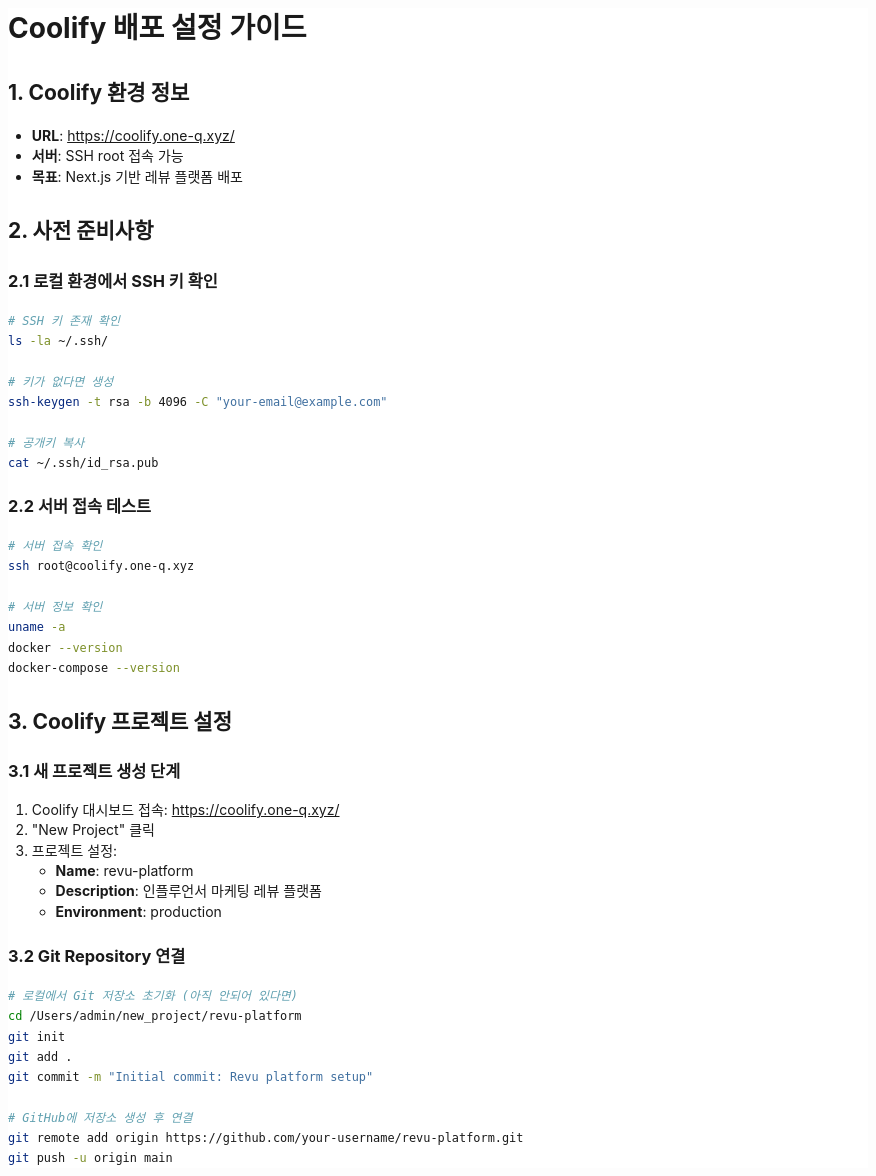 # Coolify 배포 설정 가이드

## 1. Coolify 환경 정보
- **URL**: https://coolify.one-q.xyz/
- **서버**: SSH root 접속 가능
- **목표**: Next.js 기반 레뷰 플랫폼 배포

## 2. 사전 준비사항

### 2.1 로컬 환경에서 SSH 키 확인
```bash
# SSH 키 존재 확인
ls -la ~/.ssh/

# 키가 없다면 생성
ssh-keygen -t rsa -b 4096 -C "your-email@example.com"

# 공개키 복사
cat ~/.ssh/id_rsa.pub
```

### 2.2 서버 접속 테스트
```bash
# 서버 접속 확인
ssh root@coolify.one-q.xyz

# 서버 정보 확인
uname -a
docker --version
docker-compose --version
```

## 3. Coolify 프로젝트 설정

### 3.1 새 프로젝트 생성 단계
1. Coolify 대시보드 접속: https://coolify.one-q.xyz/
2. "New Project" 클릭
3. 프로젝트 설정:
   - **Name**: revu-platform
   - **Description**: 인플루언서 마케팅 레뷰 플랫폼
   - **Environment**: production

### 3.2 Git Repository 연결
```bash
# 로컬에서 Git 저장소 초기화 (아직 안되어 있다면)
cd /Users/admin/new_project/revu-platform
git init
git add .
git commit -m "Initial commit: Revu platform setup"

# GitHub에 저장소 생성 후 연결
git remote add origin https://github.com/your-username/revu-platform.git
git push -u origin main
```

